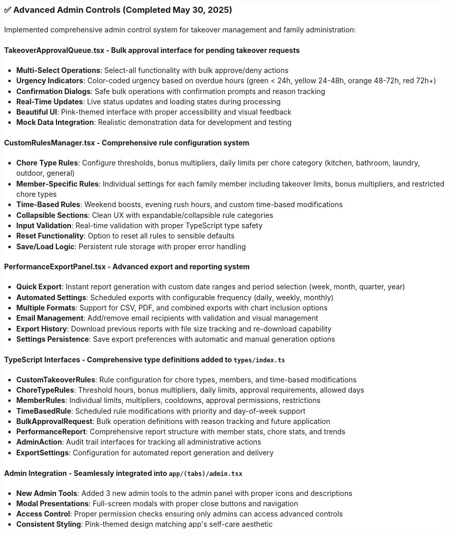 ### ✅ **Advanced Admin Controls** (Completed May 30, 2025)
Implemented comprehensive admin control system for takeover management and family administration:

#### **TakeoverApprovalQueue.tsx** - Bulk approval interface for pending takeover requests
- **Multi-Select Operations**: Select-all functionality with bulk approve/deny actions
- **Urgency Indicators**: Color-coded urgency based on overdue hours (green < 24h, yellow 24-48h, orange 48-72h, red 72h+)
- **Confirmation Dialogs**: Safe bulk operations with confirmation prompts and reason tracking
- **Real-Time Updates**: Live status updates and loading states during processing
- **Beautiful UI**: Pink-themed interface with proper accessibility and visual feedback
- **Mock Data Integration**: Realistic demonstration data for development and testing

#### **CustomRulesManager.tsx** - Comprehensive rule configuration system
- **Chore Type Rules**: Configure thresholds, bonus multipliers, daily limits per chore category (kitchen, bathroom, laundry, outdoor, general)
- **Member-Specific Rules**: Individual settings for each family member including takeover limits, bonus multipliers, and restricted chore types
- **Time-Based Rules**: Weekend boosts, evening rush hours, and custom time-based modifications
- **Collapsible Sections**: Clean UX with expandable/collapsible rule categories
- **Input Validation**: Real-time validation with proper TypeScript type safety
- **Reset Functionality**: Option to reset all rules to sensible defaults
- **Save/Load Logic**: Persistent rule storage with proper error handling

#### **PerformanceExportPanel.tsx** - Advanced export and reporting system
- **Quick Export**: Instant report generation with custom date ranges and period selection (week, month, quarter, year)
- **Automated Settings**: Scheduled exports with configurable frequency (daily, weekly, monthly)
- **Multiple Formats**: Support for CSV, PDF, and combined exports with chart inclusion options
- **Email Management**: Add/remove email recipients with validation and visual management
- **Export History**: Download previous reports with file size tracking and re-download capability
- **Settings Persistence**: Save export preferences with automatic and manual generation options

#### **TypeScript Interfaces** - Comprehensive type definitions added to `types/index.ts`
- **CustomTakeoverRules**: Rule configuration for chore types, members, and time-based modifications
- **ChoreTypeRules**: Threshold hours, bonus multipliers, daily limits, approval requirements, allowed days
- **MemberRules**: Individual limits, multipliers, cooldowns, approval permissions, restrictions
- **TimeBasedRule**: Scheduled rule modifications with priority and day-of-week support
- **BulkApprovalRequest**: Bulk operation definitions with reason tracking and future application
- **PerformanceReport**: Comprehensive report structure with member stats, chore stats, and trends
- **AdminAction**: Audit trail interfaces for tracking all administrative actions
- **ExportSettings**: Configuration for automated report generation and delivery

#### **Admin Integration** - Seamlessly integrated into `app/(tabs)/admin.tsx`
- **New Admin Tools**: Added 3 new admin tools to the admin panel with proper icons and descriptions
- **Modal Presentations**: Full-screen modals with proper close buttons and navigation
- **Access Control**: Proper permission checks ensuring only admins can access advanced controls
- **Consistent Styling**: Pink-themed design matching app's self-care aesthetic
